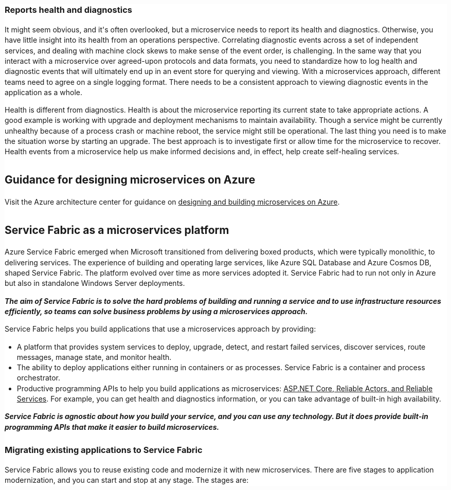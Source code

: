 ### Reports health and diagnostics

It might seem obvious, and it's often overlooked, but a microservice needs to report its health and diagnostics. Otherwise, you have little insight into its health from an operations perspective. Correlating diagnostic events across a set of independent services, and dealing with machine clock skews to make sense of the event order, is challenging. In the same way that you interact with a microservice over agreed-upon protocols and data formats, you need to standardize how to log health and diagnostic events that will ultimately end up in an event store for querying and viewing. With a microservices approach, different teams need to agree on a single logging format. There needs to be a consistent approach to viewing diagnostic events in the application as a whole.

Health is different from diagnostics. Health is about the microservice reporting its current state to take appropriate actions. A good example is working with upgrade and deployment mechanisms to maintain availability. Though a service might be currently unhealthy because of a process crash or machine reboot, the service might still be operational. The last thing you need is to make the situation worse by starting an upgrade. The best approach is to investigate first or allow time for the microservice to recover. Health events from a microservice help us make informed decisions and, in effect, help create self-healing services.

## Guidance for designing microservices on Azure

Visit the Azure architecture center for guidance on [designing and building microservices on Azure](/azure/architecture/microservices/).

## Service Fabric as a microservices platform

Azure Service Fabric emerged when Microsoft transitioned from delivering boxed products, which were typically monolithic, to delivering services. The experience of building and operating large services, like Azure SQL Database and Azure Cosmos DB, shaped Service Fabric. The platform evolved over time as more services adopted it. Service Fabric had to run not only in Azure but also in standalone Windows Server deployments.

***The aim of Service Fabric is to solve the hard problems of building and running a service and to use infrastructure resources efficiently, so teams can solve business problems by using a microservices approach.***

Service Fabric helps you build applications that use a microservices approach by providing:

* A platform that provides system services to deploy, upgrade, detect, and restart failed services, discover services, route messages, manage state, and monitor health.
* The ability to deploy applications either running in containers or as processes. Service Fabric is a container and process orchestrator.
* Productive programming APIs to help you build applications as microservices: [ASP.NET Core, Reliable Actors, and Reliable Services](service-fabric-choose-framework.md). For example, you can get health and diagnostics information, or you can take advantage of built-in high availability.

***Service Fabric is agnostic about how you build your service, and you can use any technology. But it does provide built-in programming APIs that make it easier to build microservices.***

### Migrating existing applications to Service Fabric

Service Fabric allows you to reuse existing code and modernize it with new microservices. There are five stages to application modernization, and you can start and stop at any stage. The stages are:
